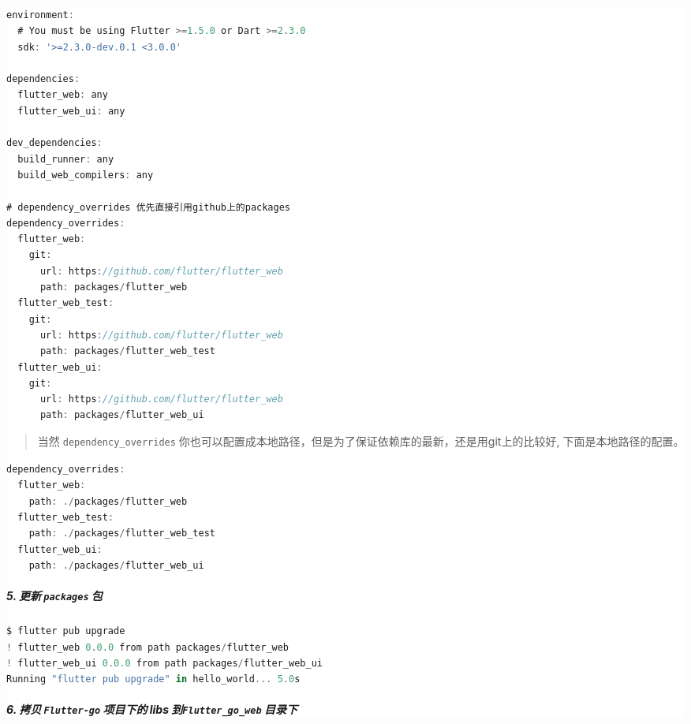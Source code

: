 ```dart
environment:
  # You must be using Flutter >=1.5.0 or Dart >=2.3.0
  sdk: '>=2.3.0-dev.0.1 <3.0.0'

dependencies:
  flutter_web: any
  flutter_web_ui: any

dev_dependencies:
  build_runner: any
  build_web_compilers: any

# dependency_overrides 优先直接引用github上的packages
dependency_overrides:
  flutter_web:
    git:
      url: https://github.com/flutter/flutter_web
      path: packages/flutter_web
  flutter_web_test:
    git:
      url: https://github.com/flutter/flutter_web
      path: packages/flutter_web_test
  flutter_web_ui:
    git:
      url: https://github.com/flutter/flutter_web
      path: packages/flutter_web_ui
```
> 当然 `dependency_overrides` 你也可以配置成本地路径，但是为了保证依赖库的最新，还是用git上的比较好, 下面是本地路径的配置。
```dart
dependency_overrides:
  flutter_web:
    path: ./packages/flutter_web
  flutter_web_test:
    path: ./packages/flutter_web_test
  flutter_web_ui:
    path: ./packages/flutter_web_ui
```
##### 5. 更新 `packages` 包
```dart
$ flutter pub upgrade
! flutter_web 0.0.0 from path packages/flutter_web
! flutter_web_ui 0.0.0 from path packages/flutter_web_ui
Running "flutter pub upgrade" in hello_world... 5.0s
```

##### 6. 拷贝 `Flutter-go` 项目下的 libs  到`Flutter_go_web` 目录下